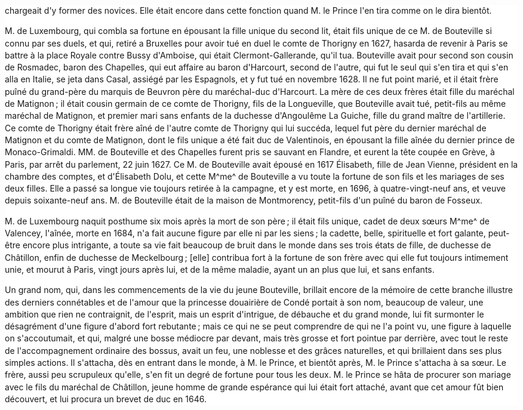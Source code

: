 chargeait d'y former des novices. Elle était encore dans cette fonction quand
M. le Prince l'en tira comme on le dira bientôt.

M. de Luxembourg, qui combla sa fortune en épousant la fille unique du second
   lit, était fils unique de ce M. de Bouteville si connu par ses duels, et
qui, retiré a Bruxelles pour avoir tué en duel le comte de Thorigny en 1627,
hasarda de revenir à Paris se battre à la place Royale contre Bussy d'Amboise,
qui était Clermont-Gallerande, qu'il tua. Bouteville avait pour second son
cousin de Rosmadec, baron des Chapelles, qui eut affaire au baron d'Harcourt,
second de l'autre, qui fut le seul qui s'en tira et qui s'en alla en Italie,
se jeta dans Casal, assiégé par les Espagnols, et y fut tué en novembre 1628.
Il ne fut point marié, et il était frère puîné du grand-père du marquis de
Beuvron père du maréchal-duc d'Harcourt. La mère de ces deux frères était
fille du maréchal de Matignon ; il était cousin germain de ce comte de
Thorigny, fils de la Longueville, que Bouteville avait tué, petit-fils au même
maréchal de Matignon, et premier mari sans enfants de la duchesse d'Angoulême
La Guiche, fille du grand maître de l'artillerie. Ce comte de Thorigny était
frère aîné de l'autre comte de Thorigny qui lui succéda, lequel fut père du
dernier maréchal de Matignon et du comte de Matignon, dont le fils unique
a été fait duc de Valentinois, en épousant la fille aînée du dernier prince de
Monaco-Grimaldi. MM. de Bouteville et des Chapelles furent pris se sauvant en
Flandre, et eurent la tête coupée en Grève, à Paris, par arrêt du parlement,
22 juin 1627. Ce M. de Bouteville avait épousé en 1617 Élisabeth, fille de
Jean Vienne, président en la chambre des comptes, et d'Élisabeth Dolu, et
cette M^me^ de Bouteville a vu toute la fortune de son fils et les mariages de
ses deux filles. Elle a passé sa longue vie toujours retirée à la campagne, et
y est morte, en 1696, à quatre-vingt-neuf ans, et veuve depuis soixante-neuf
ans. M. de Bouteville était de la maison de Montmorency, petit-fils d'un puîné
du baron de Fosseux.

M. de Luxembourg naquit posthume six mois après la mort de son père ; il était
   fils unique, cadet de deux sœurs M^me^ de Valencey, l'aînée, morte en 1684,
n'a fait aucune figure par elle ni par les siens ; la cadette, belle,
spirituelle et fort galante, peut-être encore plus intrigante, a toute sa vie
fait beaucoup de bruit dans le monde dans ses trois états de fille, de
duchesse de Châtillon, enfin de duchesse de Meckelbourg ; [elle] contribua fort
à la fortune de son frère avec qui elle fut toujours intimement unie, et
mourut à Paris, vingt jours après lui, et de la même maladie, ayant un an plus
que lui, et sans enfants.

Un grand nom, qui, dans les commencements de la vie du jeune Bouteville,
brillait encore de la mémoire de cette branche illustre des derniers
connétables et de l'amour que la princesse douairière de Condé portait à son
nom, beaucoup de valeur, une ambition que rien ne contraignit, de l'esprit,
mais un esprit d'intrigue, de débauche et du grand monde, lui fit surmonter le
désagrément d'une figure d'abord fort rebutante ; mais ce qui ne se peut
comprendre de qui ne l'a point vu, une figure à laquelle on s'accoutumait, et
qui, malgré une bosse médiocre par devant, mais très grosse et fort pointue
par derrière, avec tout le reste de l'accompagnement ordinaire des bossus,
avait un feu, une noblesse et des grâces naturelles, et qui brillaient dans
ses plus simples actions. Il s'attacha, dès en entrant dans le monde, à M. le
Prince, et bientôt après, M. le Prince s'attacha à sa sœur. Le frère, aussi
peu scrupuleux qu'elle, s'en fit un degré de fortune pour tous les deux. M. le
Prince se hâta de procurer son mariage avec le fils du maréchal de Châtillon,
jeune homme de grande espérance qui lui était fort attaché, avant que cet
amour fût bien découvert, et lui procura un brevet de duc en 1646.
